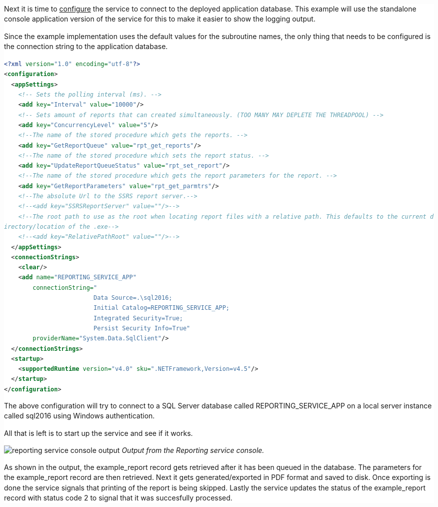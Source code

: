 Next it is time to [configure](#configuration) the service to connect to the deployed application database.
This example will use the standalone console application version of the service for this to make it easier to show the logging output.

Since the example implementation uses the default values for the subroutine names, the only thing that needs to be configured is the connection string to the application database.

```xml
<?xml version="1.0" encoding="utf-8"?>
<configuration>
  <appSettings>
    <!-- Sets the polling interval (ms). -->
    <add key="Interval" value="10000"/>
    <!-- Sets amount of reports that can created simultaneously. (TOO MANY MAY DEPLETE THE THREADPOOL) -->
    <add key="ConcurrencyLevel" value="5"/>
    <!--The name of the stored procedure which gets the reports. -->
    <add key="GetReportQueue" value="rpt_get_reports"/>
    <!--The name of the stored procedure which sets the report status. -->
    <add key="UpdateReportQueueStatus" value="rpt_set_report"/>
    <!--The name of the stored procedure which gets the report parameters for the report. -->
    <add key="GetReportParameters" value="rpt_get_parmtrs"/>
    <!--The absolute Url to the SSRS report server.-->
    <!--<add key="SSRSReportServer" value=""/>-->
    <!--The root path to use as the root when locating report files with a relative path. This defaults to the current directory/location of the .exe-->
    <!--<add key="RelativePathRoot" value=""/>-->
  </appSettings>
  <connectionStrings>
    <clear/>
    <add name="REPORTING_SERVICE_APP"
        connectionString="
                         Data Source=.\sql2016;
                         Initial Catalog=REPORTING_SERVICE_APP;
                         Integrated Security=True;
                         Persist Security Info=True"
        providerName="System.Data.SqlClient"/>
  </connectionStrings>
  <startup>
    <supportedRuntime version="v4.0" sku=".NETFramework,Version=v4.5"/>
  </startup>
</configuration>
```

The above configuration will try to connect to a SQL Server database called REPORTING_SERVICE_APP on a local server instance called sql2016 using Windows authentication.

All that is left is to start up the service and see if it works.

![reporting service console output](assets/report_service/console_output.png)
*Output from the Reporting service console.*

As shown in the output, the example_report record gets retrieved after it has been queued in the database.
The parameters for the example_report record are then retrieved.
Next it gets generated/exported in PDF format and saved to disk.
Once exporting is done the service signals that printing of the report is being skipped.
Lastly the service updates the status of the example_report record with status code 2 to signal that it was succesfully processed.